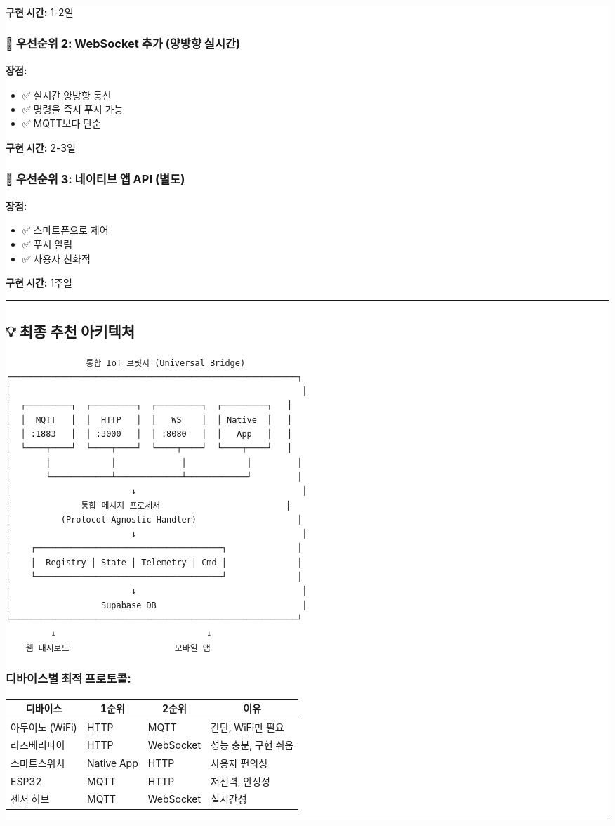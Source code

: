**구현 시간:** 1-2일

### 📌 **우선순위 2: WebSocket 추가** (양방향 실시간)

**장점:**
- ✅ 실시간 양방향 통신
- ✅ 명령을 즉시 푸시 가능
- ✅ MQTT보다 단순

**구현 시간:** 2-3일

### 📌 **우선순위 3: 네이티브 앱 API** (별도)

**장점:**
- ✅ 스마트폰으로 제어
- ✅ 푸시 알림
- ✅ 사용자 친화적

**구현 시간:** 1주일

---

## 💡 **최종 추천 아키텍처**

```
                통합 IoT 브릿지 (Universal Bridge)
┌─────────────────────────────────────────────────────────┐
│                                                          │
│  ┌─────────┐  ┌─────────┐  ┌─────────┐  ┌─────────┐   │
│  │  MQTT   │  │  HTTP   │  │   WS    │  │ Native  │   │
│  │ :1883   │  │ :3000   │  │ :8080   │  │   App   │   │
│  └────┬────┘  └────┬────┘  └────┬────┘  └────┬────┘   │
│       │            │             │            │         │
│       └────────────┴─────────────┴────────────┘         │
│                        ↓                                 │
│              통합 메시지 프로세서                         │
│          (Protocol-Agnostic Handler)                    │
│                        ↓                                 │
│    ┌─────────────────────────────────────┐              │
│    │  Registry │ State │ Telemetry │ Cmd │              │
│    └─────────────────────────────────────┘              │
│                        ↓                                 │
│                  Supabase DB                             │
└─────────────────────────────────────────────────────────┘
         ↓                              ↓
    웹 대시보드                     모바일 앱
```

### 디바이스별 최적 프로토콜:

| 디바이스 | 1순위 | 2순위 | 이유 |
|----------|-------|-------|------|
| 아두이노 (WiFi) | HTTP | MQTT | 간단, WiFi만 필요 |
| 라즈베리파이 | HTTP | WebSocket | 성능 충분, 구현 쉬움 |
| 스마트스위치 | Native App | HTTP | 사용자 편의성 |
| ESP32 | MQTT | HTTP | 저전력, 안정성 |
| 센서 허브 | MQTT | WebSocket | 실시간성 |

---